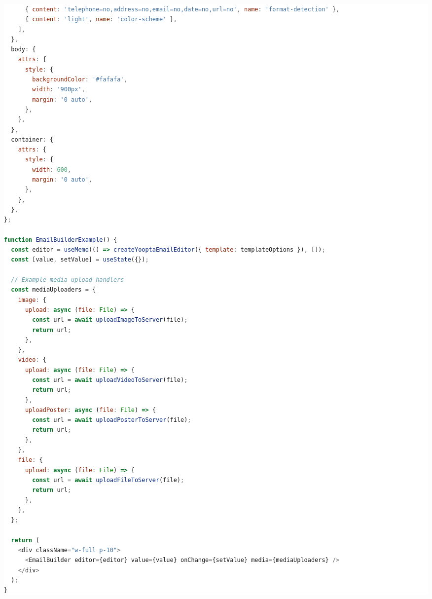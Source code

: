 ```javascript
      { content: 'telephone=no,address=no,email=no,date=no,url=no', name: 'format-detection' },
      { content: 'light', name: 'color-scheme' },
    ],
  },
  body: {
    attrs: {
      style: {
        backgroundColor: '#fafafa',
        width: '900px',
        margin: '0 auto',
      },
    },
  },
  container: {
    attrs: {
      style: {
        width: 600,
        margin: '0 auto',
      },
    },
  },
};

function EmailBuilderExample() {
  const editor = useMemo(() => createYooptaEmailEditor({ template: templateOptions }), []);
  const [value, setValue] = useState({});

  // Example media upload handlers
  const mediaUploaders = {
    image: {
      upload: async (file: File) => {
        const url = await uploadImageToServer(file);
        return url;
      },
    },
    video: {
      upload: async (file: File) => {
        const url = await uploadVideoToServer(file);
        return url;
      },
      uploadPoster: async (file: File) => {
        const url = await uploadPosterToServer(file);
        return url;
      },
    },
    file: {
      upload: async (file: File) => {
        const url = await uploadFileToServer(file);
        return url;
      },
    },
  };

  return (
    <div className="w-full p-10">
      <EmailBuilder editor={editor} value={value} onChange={setValue} media={mediaUploaders} />
    </div>
  );
}
```
